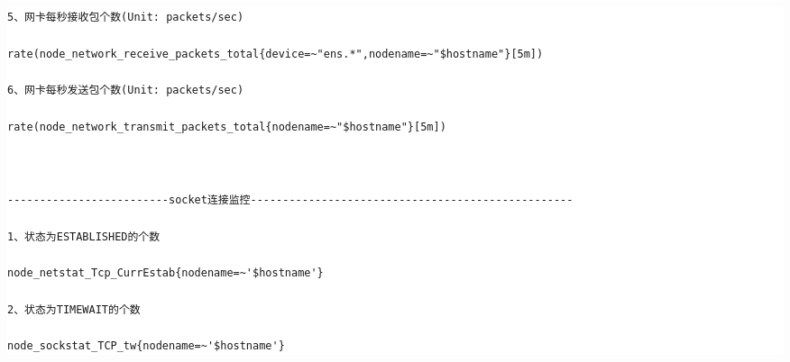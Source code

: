 ```shell
5、网卡每秒接收包个数(Unit: packets/sec)

rate(node_network_receive_packets_total{device=~"ens.*",nodename=~"$hostname"}[5m])

6、网卡每秒发送包个数(Unit: packets/sec)

rate(node_network_transmit_packets_total{nodename=~"$hostname"}[5m])



-------------------------socket连接监控--------------------------------------------------

1、状态为ESTABLISHED的个数

node_netstat_Tcp_CurrEstab{nodename=~'$hostname'}

2、状态为TIMEWAIT的个数

node_sockstat_TCP_tw{nodename=~'$hostname'}
```

